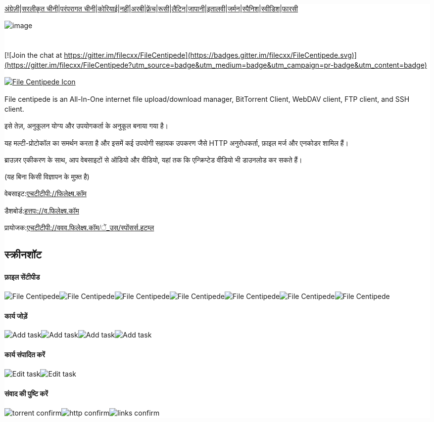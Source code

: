 [अंग्रेज़ी](./README.md)\|[सरलीकृत चीनी](./README.zh-CN.md)\|[परंपरागत चीनी](./README.zh-TW.md)\|[कोरियाई](./README.ko.md)\|[नहीं](./README.hi.md)\|[अरबी](./README.ar.md)\|[फ़्रेंच](./README.fr.md)\|[रूसी](./README.ru.md)\|[लैटिन](./README.la.md)\|[जापानी](./README.ja.md)\|[इतालवी](./README.it.md)\|[जर्मन](./README.de.md)\|[स्पैनिश](./README.es.md)\|[स्वीडिश](./README.sv.md)\|[फारसी](./README.fa.md)

![image](https://user-images.githubusercontent.com/100348948/165334090-0b1a6f28-554e-484b-9946-1ffef010fa78.png)

# 

[![Join the chat at https://gitter.im/filecxx/FileCentipede](https://badges.gitter.im/filecxx/FileCentipede.svg)](https://gitter.im/filecxx/FileCentipede?utm_source=badge&utm_medium=badge&utm_campaign=pr-badge&utm_content=badge)

<a href="http://filecxx.com" target="_blank">
  <img src="./style/images/logo_128.png" width="128" alt="File Centipede Icon" />
</a>

File centipede is an All-In-One internet file upload/download manager, BitTorrent Client, WebDAV client, FTP client, and SSH client.

इसे तेज़, अनुकूलन योग्य और उपयोगकर्ता के अनुकूल बनाया गया है।

यह मल्टी-प्रोटोकॉल का समर्थन करता है और इसमें कई उपयोगी सहायक उपकरण जैसे HTTP अनुरोधकर्ता, फ़ाइल मर्ज और एनकोडर शामिल हैं।

ब्राउज़र एकीकरण के साथ, आप वेबसाइटों से ऑडियो और वीडियो, यहां तक ​​कि एन्क्रिप्टेड वीडियो भी डाउनलोड कर सकते हैं।

(यह बिना किसी विज्ञापन के मुफ़्त है)

वेबसाइट:[एचटीटीपी://फिलेक्ष्ष.कॉम](http://filecxx.com)

डैशबोर्ड:[हत्तपः://व.फिलेक्ष्ष.कॉम](https://w.filecxx.com)

प्रायोजक:[एचटीटीपी://ववव.फिलेक्ष्ष.कॉम/ें\_उस/स्पोंसर्स.हटम्ल](http://www.filecxx.com/en_US/sponsors.html)

## स्क्रीनशॉट

#### फ़ाइल सेंटीपीड

![File Centipede](images/screenshot_software.png)![File Centipede](images/screenshot_software2.png)![File Centipede](images/screenshot_software_file_browser_webdav.png)![File Centipede](images/screenshot_software_file_browser_ssh.png)![File Centipede](images/screenshot_software_file_browser_ftp.png)![File Centipede](images/screenshot_software_file_browser_add.png)![File Centipede](images/screenshot_software_file_browser_log.png)

#### कार्य जोड़ें

![Add task](images/screenshot_add_task.png)![Add task](images/screenshot_add_task2.png)![Add task](images/screenshot_add_task3.png)![Add task](images/screenshot_add_task4.png)

#### कार्य संपादित करें

![Edit task](images/screenshot_edit_task.png)![Edit task](images/screenshot_edit_task2.png)

#### संवाद की पुष्टि करें

![torrent confirm](images/screenshot_torrent_confirm.png)![http confirm](images/screenshot_http_confirm.png)![links confirm](images/screenshot_links_confirm.png)
